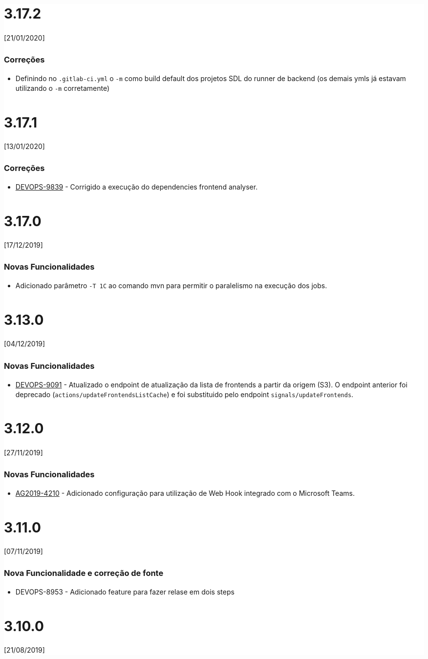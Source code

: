 # 3.17.2
[21/01/2020]

### Correções
* Definindo no `.gitlab-ci.yml` o `-m` como build default dos projetos SDL do runner de backend (os demais ymls já estavam utilizando o `-m` corretamente)

# 3.17.1
[13/01/2020]

### Correções
* [DEVOPS-9839](http://jira.senior.com.br/browse/DEVOPS-9839) - Corrigido a execução do dependencies frontend analyser.

# 3.17.0
[17/12/2019]

### Novas Funcionalidades
* Adicionado parâmetro `-T 1C` ao comando mvn para permitir o paralelismo na execução dos jobs.

# 3.13.0
[04/12/2019]

### Novas Funcionalidades
* [DEVOPS-9091](http://jira.senior.com.br/browse/DEVOPS-9091) - Atualizado o endpoint de atualização da lista de frontends a partir da origem (S3). O endpoint anterior foi deprecado (`actions/updateFrontendsListCache`) e foi substituido pelo endpoint `signals/updateFrontends`.

# 3.12.0
[27/11/2019]

### Novas Funcionalidades
* [AG2019-4210](http://jira.senior.com.br/browse/AG2019-4210) - Adicionado configuração para utilização de Web Hook integrado com o Microsoft Teams.

# 3.11.0
[07/11/2019]

### Nova Funcionalidade e correção de fonte
* DEVOPS-8953 - Adicionado feature para fazer relase em dois steps

# 3.10.0
[21/08/2019]
